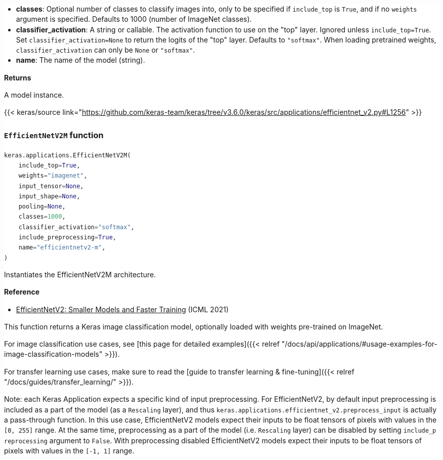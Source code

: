 - **classes**: Optional number of classes to classify images
  into, only to be specified if `include_top` is `True`, and
  if no `weights` argument is specified. Defaults to 1000 (number of
  ImageNet classes).
- **classifier_activation**: A string or callable. The activation function to use
  on the "top" layer. Ignored unless `include_top=True`. Set
  `classifier_activation=None` to return the logits of the "top" layer.
  Defaults to `"softmax"`.
  When loading pretrained weights, `classifier_activation` can only
  be `None` or `"softmax"`.
- **name**: The name of the model (string).

**Returns**

A model instance.

{{< keras/source link="https://github.com/keras-team/keras/tree/v3.6.0/keras/src/applications/efficientnet_v2.py#L1256" >}}

### `EfficientNetV2M` function

```python
keras.applications.EfficientNetV2M(
    include_top=True,
    weights="imagenet",
    input_tensor=None,
    input_shape=None,
    pooling=None,
    classes=1000,
    classifier_activation="softmax",
    include_preprocessing=True,
    name="efficientnetv2-m",
)
```

Instantiates the EfficientNetV2M architecture.

**Reference**

- [EfficientNetV2: Smaller Models and Faster Training](https://arxiv.org/abs/2104.00298) (ICML 2021)

This function returns a Keras image classification model,
optionally loaded with weights pre-trained on ImageNet.

For image classification use cases, see
[this page for detailed examples]({{< relref "/docs/api/applications/#usage-examples-for-image-classification-models" >}}).

For transfer learning use cases, make sure to read the
[guide to transfer learning & fine-tuning]({{< relref "/docs/guides/transfer_learning/" >}}).

Note: each Keras Application expects a specific kind of input preprocessing.
For EfficientNetV2, by default input preprocessing is included as a part of
the model (as a `Rescaling` layer), and thus
`keras.applications.efficientnet_v2.preprocess_input` is actually a
pass-through function. In this use case, EfficientNetV2 models expect their
inputs to be float tensors of pixels with values in the `[0, 255]` range.
At the same time, preprocessing as a part of the model (i.e. `Rescaling`
layer) can be disabled by setting `include_preprocessing` argument to `False`.
With preprocessing disabled EfficientNetV2 models expect their inputs to be
float tensors of pixels with values in the `[-1, 1]` range.
